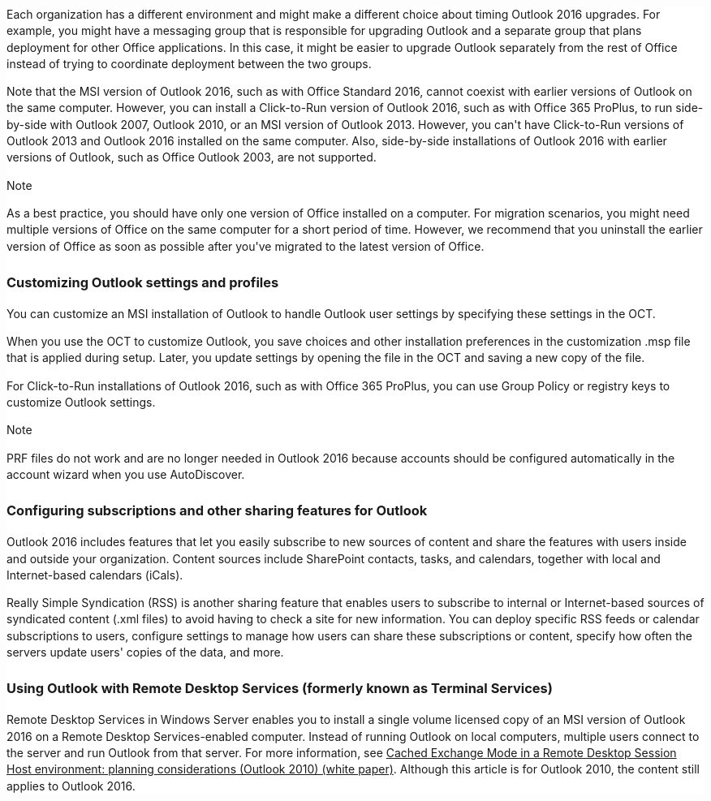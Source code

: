Each organization has a different environment and might make a different choice about timing Outlook 2016 upgrades. For example, you might have a messaging group that is responsible for upgrading Outlook and a separate group that plans deployment for other Office applications. In this case, it might be easier to upgrade Outlook separately from the rest of Office instead of trying to coordinate deployment between the two groups.
  
Note that the MSI version of Outlook 2016, such as with Office Standard 2016, cannot coexist with earlier versions of Outlook on the same computer. However, you can install a Click-to-Run version of Outlook 2016, such as with Office 365 ProPlus, to run side-by-side with Outlook 2007, Outlook 2010, or an MSI version of Outlook 2013. However, you can't have Click-to-Run versions of Outlook 2013 and Outlook 2016 installed on the same computer. Also, side-by-side installations of Outlook 2016 with earlier versions of Outlook, such as Office Outlook 2003, are not supported. 
  
> [!NOTE]
> As a best practice, you should have only one version of Office installed on a computer. For migration scenarios, you might need multiple versions of Office on the same computer for a short period of time. However, we recommend that you uninstall the earlier version of Office as soon as possible after you've migrated to the latest version of Office. 
  
### Customizing Outlook settings and profiles

You can customize an MSI installation of Outlook to handle Outlook user settings by specifying these settings in the OCT.
  
When you use the OCT to customize Outlook, you save choices and other installation preferences in the customization .msp file that is applied during setup. Later, you update settings by opening the file in the OCT and saving a new copy of the file.
  
For Click-to-Run installations of Outlook 2016, such as with Office 365 ProPlus, you can use Group Policy or registry keys to customize Outlook settings.
  
> [!NOTE]
>  PRF files do not work and are no longer needed in Outlook 2016 because accounts should be configured automatically in the account wizard when you use AutoDiscover. 
  
### Configuring subscriptions and other sharing features for Outlook

Outlook 2016 includes features that let you easily subscribe to new sources of content and share the features with users inside and outside your organization. Content sources include SharePoint contacts, tasks, and calendars, together with local and Internet-based calendars (iCals).
  
Really Simple Syndication (RSS) is another sharing feature that enables users to subscribe to internal or Internet-based sources of syndicated content (.xml files) to avoid having to check a site for new information. You can deploy specific RSS feeds or calendar subscriptions to users, configure settings to manage how users can share these subscriptions or content, specify how often the servers update users' copies of the data, and more.
  
### Using Outlook with Remote Desktop Services (formerly known as Terminal Services)

 Remote Desktop Services in Windows Server enables you to install a single volume licensed copy of an MSI version of Outlook 2016 on a Remote Desktop Services-enabled computer. Instead of running Outlook on local computers, multiple users connect to the server and run Outlook from that server. For more information, see [Cached Exchange Mode in a Remote Desktop Session Host environment: planning considerations (Outlook 2010) (white paper)](http://technet.microsoft.com/library/1b4d1c70-1e1c-4481-ba3c-99df766c85e6.aspx). Although this article is for Outlook 2010, the content still applies to Outlook 2016.
  